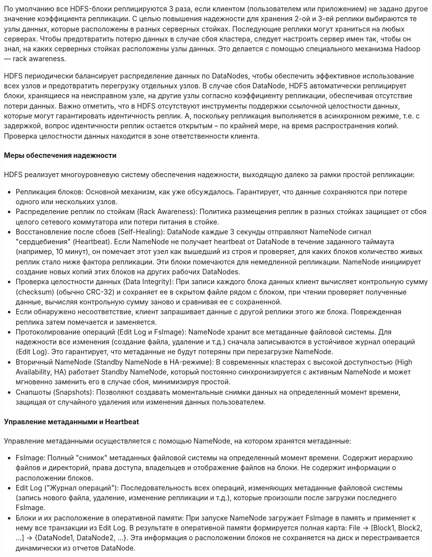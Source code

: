 По умолчанию все HDFS-блоки реплицируются 3 раза, если клиентом (пользователем или приложением) не задано другое значение коэффициента репликации. С целью повышения надежности для хранения 2-ой и 3-ей реплики выбираются те узлы данных, которые расположены в разных серверных стойках. Последующие реплики могут храниться на любых серверах. Чтобы предотвратить потерю данных в случае сбоя кластера, следует настроить сервер имен так, чтобы он знал, на каких серверных стойках расположены узлы данных. Это делается с помощью специального механизма Hadoop — rack awareness.

HDFS периодически балансирует распределение данных по DataNodes, чтобы обеспечить эффективное использование всех узлов и предотвратить перегрузку отдельных узлов. В случае сбоя DataNode, HDFS автоматически реплицирует блоки, хранящиеся на неисправном узле, на другие узлы согласно коэффициенту репликации, обеспечивая отсутствие потери данных. Важно отметить, что в HDFS отсутствуют инструменты поддержки ссылочной целостности данных, которые могут гарантировать идентичность реплик. А, поскольку репликация выполняется в асинхронном режиме, т.е. с задержкой, вопрос идентичности реплик остается открытым – по крайней мере, на время распространения копий. Проверка целостности данных находится в зоне ответственности клиента.

<h4>Меры обеспечения надежности</h4>

HDFS реализует многоуровневую систему обеспечения надежности, выходящую далеко за рамки простой репликации:
- Репликация блоков: Основной механизм, как уже обсуждалось. Гарантирует, что данные сохраняются при потере одного или нескольких узлов.
- Распределение реплик по стойкам (Rack Awareness): Политика размещения реплик в разных стойках защищает от сбоя целого сетевого коммутатора или потери питания в стойке.
- Восстановление после сбоев (Self-Healing): DataNode каждые 3 секунды отправляют NameNode сигнал "сердцебиения" (Heartbeat). Если NameNode не получает heartbeat от DataNode в течение заданного таймаута (например, 10 минут), он помечает этот узел как вышедший из строя и проверяет, для каких блоков количество живых реплик стало ниже фактора репликации. Эти блоки помечаются для немедленной репликации. NameNode инициирует создание новых копий этих блоков на других рабочих DataNodes.
- Проверка целостности данных (Data Integrity): При записи каждого блока данных клиент вычисляет контрольную сумму (checksum) (обычно CRC-32) и сохраняет ее в скрытом файле рядом с блоком, при чтении проверяет полученные данные, вычисляя контрольную сумму заново и сравнивая ее с сохраненной.
- Если обнаружено несоответствие, клиент запрашивает данные с другой реплики этого же блока. Поврежденная реплика затем помечается и заменяется.
- Протоколирование операций (Edit Log и FsImage): NameNode хранит все метаданные файловой системы. Для надежности все изменения (создание файла, удаление и т.д.) сначала записываются в устойчивое журнал операций (Edit Log). Это гарантирует, что метаданные не будут потеряны при перезагрузке NameNode.
- Вторичный NameNode (Standby NameNode в HA-режиме): В современных кластерах с высокой доступностью (High Availability, HA) работает Standby NameNode, который постоянно синхронизируется с активным NameNode и может мгновенно заменить его в случае сбоя, минимизируя простой.
- Снапшоты (Snapshots): Позволяют создавать моментальные снимки данных на определенный момент времени, защищая от случайного удаления или изменения данных пользователем.

<h4>Управление метаданными и Heartbeat</h4>

Управление метаданными осуществляется с помощью NameNode, на котором хранятся метаданные:
- FsImage: Полный "снимок" метаданных файловой системы на определенный момент времени. Содержит иерархию файлов и директорий, права доступа, владельцев и отображение файлов на блоки. Не содержит информации о расположении блоков.
- Edit Log ("Журнал операций"): Последовательность всех операций, изменяющих метаданные файловой системы (запись нового файла, удаление, изменение репликации и т.д.), которые произошли после загрузки последнего FsImage.
- Блоки и их расположение в оперативной памяти: При запуске NameNode загружает FsImage в память и применяет к нему все транзакции из Edit Log. В результате в оперативной памяти формируется полная карта: File -> [Block1, Block2, ...] -> {DataNode1, DataNode2, ...}. Эта информация о расположении блоков не сохраняется на диск и перестраивается динамически из отчетов DataNode.
